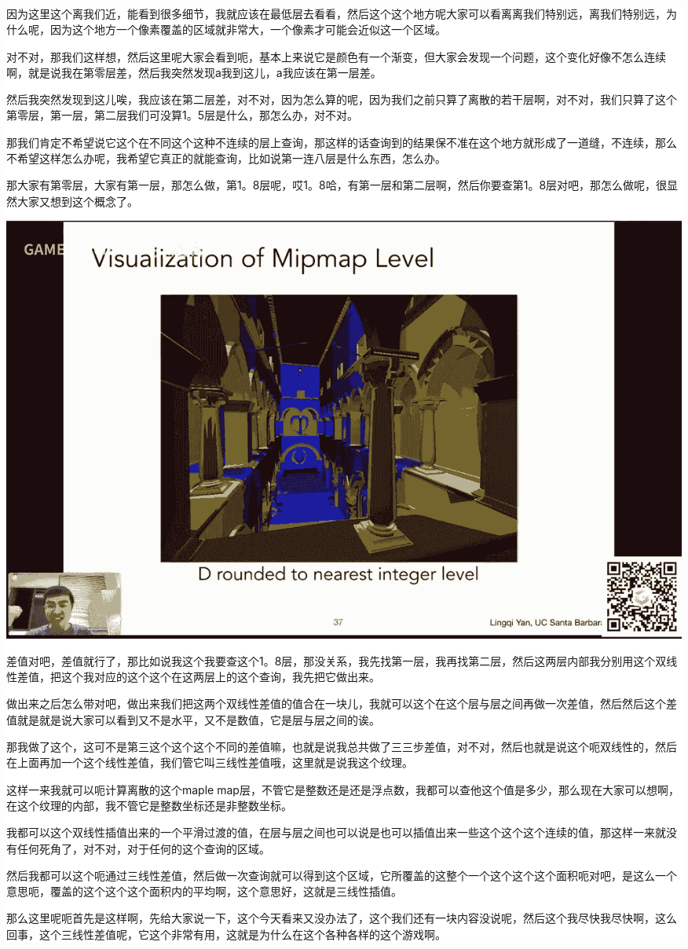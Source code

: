 因为这里这个离我们近，能看到很多细节，我就应该在最低层去看看，然后这个这个地方呢大家可以看离离我们特别远，离我们特别远，为什么呢，因为这个地方一个像素覆盖的区域就非常大，一个像素才可能会近似这一个区域。

对不对，那我们这样想，然后这里呢大家会看到呃，基本上来说它是颜色有一个渐变，但大家会发现一个问题，这个变化好像不怎么连续啊，就是说我在第零层差，然后我突然发现a我到这儿，a我应该在第一层差。

然后我突然发现到这儿唉，我应该在第二层差，对不对，因为怎么算的呢，因为我们之前只算了离散的若干层啊，对不对，我们只算了这个第零层，第一层，第二层我们可没算1。5层是什么，那怎么办，对不对。

那我们肯定不希望说它这个在不同这个这种不连续的层上查询，那这样的话查询到的结果保不准在这个地方就形成了一道缝，不连续，那么不希望这样怎么办呢，我希望它真正的就能查询，比如说第一连八层是什么东西，怎么办。

那大家有第零层，大家有第一层，那怎么做，第1。8层呢，哎1。8哈，有第一层和第二层啊，然后你要查第1。8层对吧，那怎么做呢，很显然大家又想到这个概念了。



![](img/5be1398b5ff5229267d27d5e0347268c_22.png)

差值对吧，差值就行了，那比如说我这个我要查这个1。8层，那没关系，我先找第一层，我再找第二层，然后这两层内部我分别用这个双线性差值，把这个我对应的这个这个在这两层上的这个查询，我先把它做出来。

做出来之后怎么带对吧，做出来我们把这两个双线性差值的值合在一块儿，我就可以这个在这个层与层之间再做一次差值，然后然后这个差值就是就是说大家可以看到又不是水平，又不是数值，它是层与层之间的诶。

那我做了这个，这可不是第三这个这个这个不同的差值嘛，也就是说我总共做了三三步差值，对不对，然后也就是说这个呃双线性的，然后在上面再加一个这个线性差值，我们管它叫三线性差值哦，这里就是说我这个纹理。

这样一来我就可以呃计算离散的这个maple map层，不管它是整数还是还是浮点数，我都可以查他这个值是多少，那么现在大家可以想啊，在这个纹理的内部，我不管它是整数坐标还是非整数坐标。

我都可以这个双线性插值出来的一个平滑过渡的值，在层与层之间也可以说是也可以插值出来一些这个这个这个连续的值，那这样一来就没有任何死角了，对不对，对于任何的这个查询的区域。

然后我都可以这个呃通过三线性差值，然后做一次查询就可以得到这个区域，它所覆盖的这整个一个这个这个这个面积呃对吧，是这么一个意思呃，覆盖的这个这个这个面积内的平均啊，这个意思好，这就是三线性插值。

那么这里呢呃首先是这样啊，先给大家说一下，这个今天看来又没办法了，这个我们还有一块内容没说呢，然后这个我尽快我尽快啊，这么回事，这个三线性差值呢，它这个非常有用，这就是为什么在这个各种各样的这个游戏啊。
